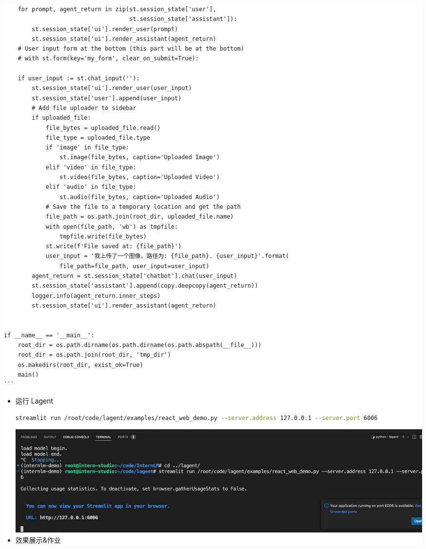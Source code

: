         for prompt, agent_return in zip(st.session_state['user'],
                                        st.session_state['assistant']):
            st.session_state['ui'].render_user(prompt)
            st.session_state['ui'].render_assistant(agent_return)
        # User input form at the bottom (this part will be at the bottom)
        # with st.form(key='my_form', clear_on_submit=True):

        if user_input := st.chat_input(''):
            st.session_state['ui'].render_user(user_input)
            st.session_state['user'].append(user_input)
            # Add file uploader to sidebar
            if uploaded_file:
                file_bytes = uploaded_file.read()
                file_type = uploaded_file.type
                if 'image' in file_type:
                    st.image(file_bytes, caption='Uploaded Image')
                elif 'video' in file_type:
                    st.video(file_bytes, caption='Uploaded Video')
                elif 'audio' in file_type:
                    st.audio(file_bytes, caption='Uploaded Audio')
                # Save the file to a temporary location and get the path
                file_path = os.path.join(root_dir, uploaded_file.name)
                with open(file_path, 'wb') as tmpfile:
                    tmpfile.write(file_bytes)
                st.write(f'File saved at: {file_path}')
                user_input = '我上传了一个图像，路径为: {file_path}. {user_input}'.format(
                    file_path=file_path, user_input=user_input)
            agent_return = st.session_state['chatbot'].chat(user_input)
            st.session_state['assistant'].append(copy.deepcopy(agent_return))
            logger.info(agent_return.inner_steps)
            st.session_state['ui'].render_assistant(agent_return)


    if __name__ == '__main__':
        root_dir = os.path.dirname(os.path.dirname(os.path.abspath(__file__)))
        root_dir = os.path.join(root_dir, 'tmp_dir')
        os.makedirs(root_dir, exist_ok=True)
        main()
    ```
  - 运行 Lagent
    ```bash
    streamlit run /root/code/lagent/examples/react_web_demo.py --server.address 127.0.0.1 --server.port 6006
    ```
    ![运行 lagent](assets/image-5.png)
  - 效果展示&作业